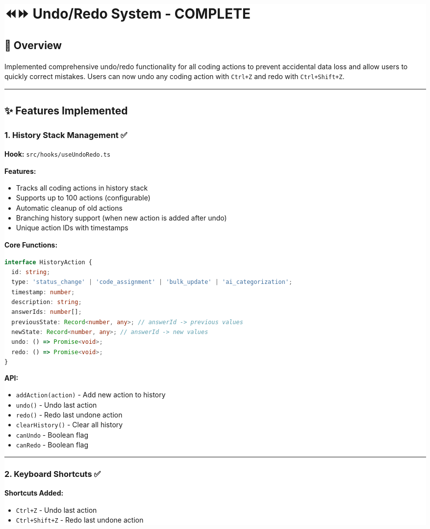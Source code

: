 # ⏪⏩ Undo/Redo System - COMPLETE

## 🎯 **Overview**

Implemented comprehensive undo/redo functionality for all coding actions to prevent accidental data loss and allow users to quickly correct mistakes. Users can now undo any coding action with `Ctrl+Z` and redo with `Ctrl+Shift+Z`.

---

## ✨ **Features Implemented**

### **1. History Stack Management** ✅

**Hook:** `src/hooks/useUndoRedo.ts`

**Features:**
- Tracks all coding actions in history stack
- Supports up to 100 actions (configurable)
- Automatic cleanup of old actions
- Branching history support (when new action is added after undo)
- Unique action IDs with timestamps

**Core Functions:**
```typescript
interface HistoryAction {
  id: string;
  type: 'status_change' | 'code_assignment' | 'bulk_update' | 'ai_categorization';
  timestamp: number;
  description: string;
  answerIds: number[];
  previousState: Record<number, any>; // answerId -> previous values
  newState: Record<number, any>; // answerId -> new values
  undo: () => Promise<void>;
  redo: () => Promise<void>;
}
```

**API:**
- `addAction(action)` - Add new action to history
- `undo()` - Undo last action
- `redo()` - Redo last undone action
- `clearHistory()` - Clear all history
- `canUndo` - Boolean flag
- `canRedo` - Boolean flag

---

### **2. Keyboard Shortcuts** ✅

**Shortcuts Added:**
- `Ctrl+Z` - Undo last action
- `Ctrl+Shift+Z` - Redo last undone action
